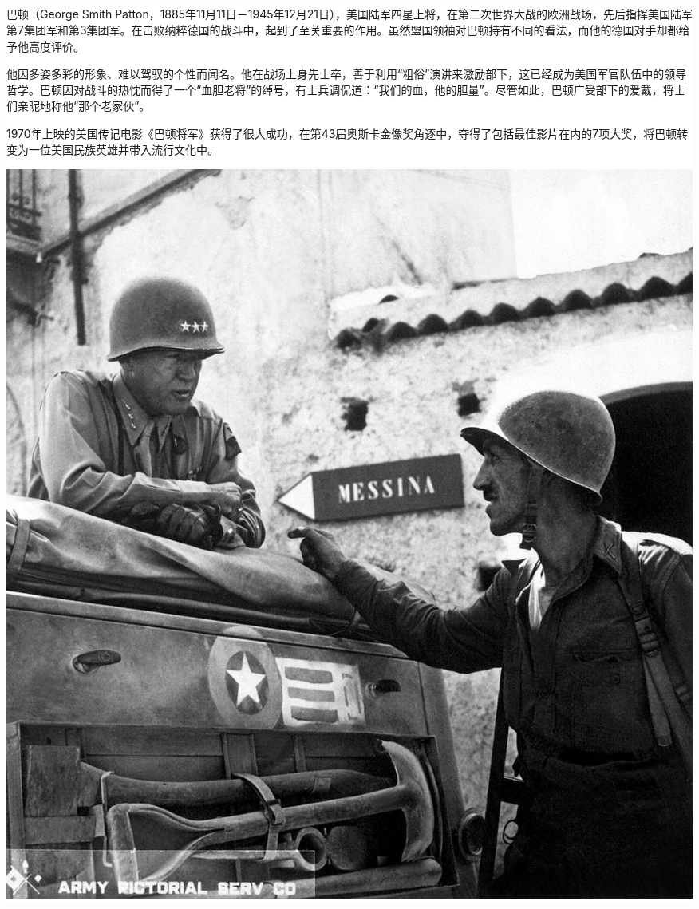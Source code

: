 巴顿（George Smith Patton，1885年11月11日－1945年12月21日），美国陆军四星上将，在第二次世界大战的欧洲战场，先后指挥美国陆军第7集团军和第3集团军。在击败纳粹德国的战斗中，起到了至关重要的作用。虽然盟国领袖对巴顿持有不同的看法，而他的德国对手却都给予他高度评价。

他因多姿多彩的形象、难以驾驭的个性而闻名。他在战场上身先士卒，善于利用“粗俗”演讲来激励部下，这已经成为美国军官队伍中的领导哲学。巴顿因对战斗的热忱而得了一个“血胆老将”的绰号，有士兵调侃道：“我们的血，他的胆量”。尽管如此，巴顿广受部下的爱戴，将士们亲昵地称他“那个老家伙”。

1970年上映的美国传记电影《巴顿将军》获得了很大成功，在第43届奥斯卡金像奖角逐中，夺得了包括最佳影片在内的7项大奖，将巴顿转变为一位美国民族英雄并带入流行文化中。

![1943年，在西西里布罗洛附近的巴顿](1943年，在西西里布罗洛附近的巴顿.jpg)
